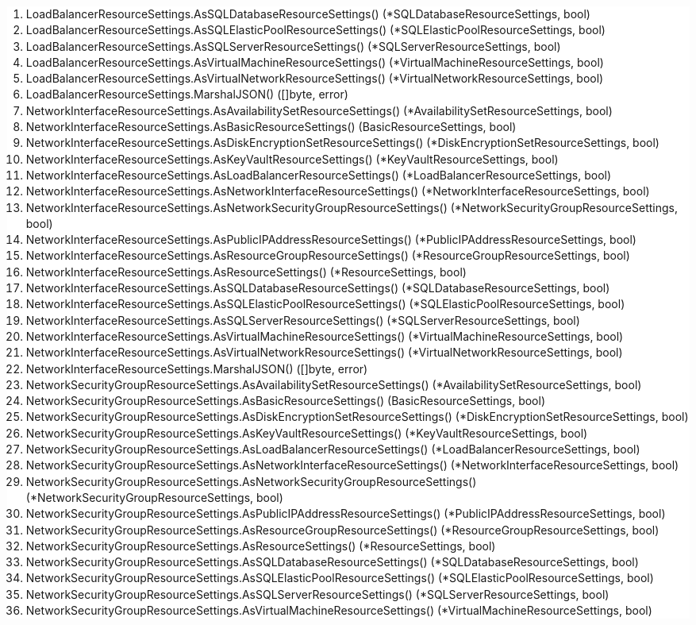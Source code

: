 1. LoadBalancerResourceSettings.AsSQLDatabaseResourceSettings() (*SQLDatabaseResourceSettings, bool)
1. LoadBalancerResourceSettings.AsSQLElasticPoolResourceSettings() (*SQLElasticPoolResourceSettings, bool)
1. LoadBalancerResourceSettings.AsSQLServerResourceSettings() (*SQLServerResourceSettings, bool)
1. LoadBalancerResourceSettings.AsVirtualMachineResourceSettings() (*VirtualMachineResourceSettings, bool)
1. LoadBalancerResourceSettings.AsVirtualNetworkResourceSettings() (*VirtualNetworkResourceSettings, bool)
1. LoadBalancerResourceSettings.MarshalJSON() ([]byte, error)
1. NetworkInterfaceResourceSettings.AsAvailabilitySetResourceSettings() (*AvailabilitySetResourceSettings, bool)
1. NetworkInterfaceResourceSettings.AsBasicResourceSettings() (BasicResourceSettings, bool)
1. NetworkInterfaceResourceSettings.AsDiskEncryptionSetResourceSettings() (*DiskEncryptionSetResourceSettings, bool)
1. NetworkInterfaceResourceSettings.AsKeyVaultResourceSettings() (*KeyVaultResourceSettings, bool)
1. NetworkInterfaceResourceSettings.AsLoadBalancerResourceSettings() (*LoadBalancerResourceSettings, bool)
1. NetworkInterfaceResourceSettings.AsNetworkInterfaceResourceSettings() (*NetworkInterfaceResourceSettings, bool)
1. NetworkInterfaceResourceSettings.AsNetworkSecurityGroupResourceSettings() (*NetworkSecurityGroupResourceSettings, bool)
1. NetworkInterfaceResourceSettings.AsPublicIPAddressResourceSettings() (*PublicIPAddressResourceSettings, bool)
1. NetworkInterfaceResourceSettings.AsResourceGroupResourceSettings() (*ResourceGroupResourceSettings, bool)
1. NetworkInterfaceResourceSettings.AsResourceSettings() (*ResourceSettings, bool)
1. NetworkInterfaceResourceSettings.AsSQLDatabaseResourceSettings() (*SQLDatabaseResourceSettings, bool)
1. NetworkInterfaceResourceSettings.AsSQLElasticPoolResourceSettings() (*SQLElasticPoolResourceSettings, bool)
1. NetworkInterfaceResourceSettings.AsSQLServerResourceSettings() (*SQLServerResourceSettings, bool)
1. NetworkInterfaceResourceSettings.AsVirtualMachineResourceSettings() (*VirtualMachineResourceSettings, bool)
1. NetworkInterfaceResourceSettings.AsVirtualNetworkResourceSettings() (*VirtualNetworkResourceSettings, bool)
1. NetworkInterfaceResourceSettings.MarshalJSON() ([]byte, error)
1. NetworkSecurityGroupResourceSettings.AsAvailabilitySetResourceSettings() (*AvailabilitySetResourceSettings, bool)
1. NetworkSecurityGroupResourceSettings.AsBasicResourceSettings() (BasicResourceSettings, bool)
1. NetworkSecurityGroupResourceSettings.AsDiskEncryptionSetResourceSettings() (*DiskEncryptionSetResourceSettings, bool)
1. NetworkSecurityGroupResourceSettings.AsKeyVaultResourceSettings() (*KeyVaultResourceSettings, bool)
1. NetworkSecurityGroupResourceSettings.AsLoadBalancerResourceSettings() (*LoadBalancerResourceSettings, bool)
1. NetworkSecurityGroupResourceSettings.AsNetworkInterfaceResourceSettings() (*NetworkInterfaceResourceSettings, bool)
1. NetworkSecurityGroupResourceSettings.AsNetworkSecurityGroupResourceSettings() (*NetworkSecurityGroupResourceSettings, bool)
1. NetworkSecurityGroupResourceSettings.AsPublicIPAddressResourceSettings() (*PublicIPAddressResourceSettings, bool)
1. NetworkSecurityGroupResourceSettings.AsResourceGroupResourceSettings() (*ResourceGroupResourceSettings, bool)
1. NetworkSecurityGroupResourceSettings.AsResourceSettings() (*ResourceSettings, bool)
1. NetworkSecurityGroupResourceSettings.AsSQLDatabaseResourceSettings() (*SQLDatabaseResourceSettings, bool)
1. NetworkSecurityGroupResourceSettings.AsSQLElasticPoolResourceSettings() (*SQLElasticPoolResourceSettings, bool)
1. NetworkSecurityGroupResourceSettings.AsSQLServerResourceSettings() (*SQLServerResourceSettings, bool)
1. NetworkSecurityGroupResourceSettings.AsVirtualMachineResourceSettings() (*VirtualMachineResourceSettings, bool)